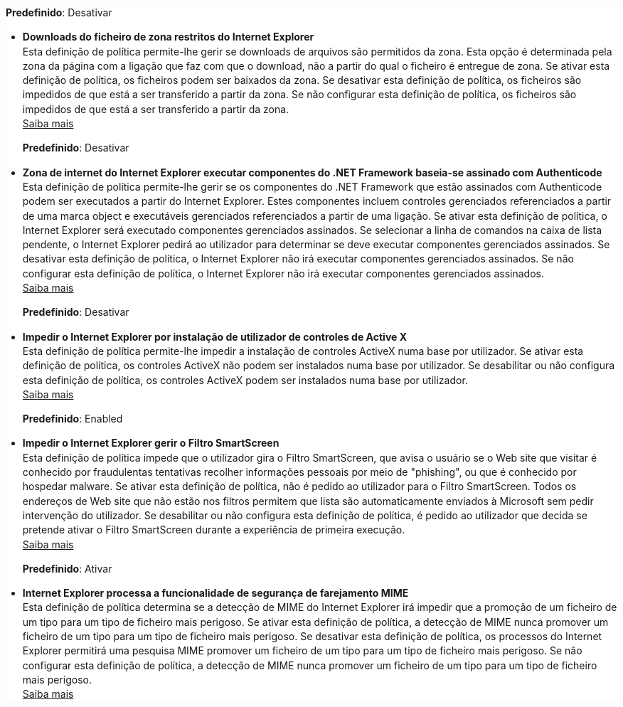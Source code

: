   **Predefinido**: Desativar  
  
- **Downloads do ficheiro de zona restritos do Internet Explorer**  
  Esta definição de política permite-lhe gerir se downloads de arquivos são permitidos da zona. Esta opção é determinada pela zona da página com a ligação que faz com que o download, não a partir do qual o ficheiro é entregue de zona. Se ativar esta definição de política, os ficheiros podem ser baixados da zona. Se desativar esta definição de política, os ficheiros são impedidos de que está a ser transferido a partir da zona. Se não configurar esta definição de política, os ficheiros são impedidos de que está a ser transferido a partir da zona.  
  [Saiba mais](https://go.microsoft.com/fwlink/?linkid=2067038)  
  
  **Predefinido**: Desativar  
  
- **Zona de internet do Internet Explorer executar componentes do .NET Framework baseia-se assinado com Authenticode**  
  Esta definição de política permite-lhe gerir se os componentes do .NET Framework que estão assinados com Authenticode podem ser executados a partir do Internet Explorer. Estes componentes incluem controles gerenciados referenciados a partir de uma marca object e executáveis gerenciados referenciados a partir de uma ligação. Se ativar esta definição de política, o Internet Explorer será executado componentes gerenciados assinados. Se selecionar a linha de comandos na caixa de lista pendente, o Internet Explorer pedirá ao utilizador para determinar se deve executar componentes gerenciados assinados. Se desativar esta definição de política, o Internet Explorer não irá executar componentes gerenciados assinados. Se não configurar esta definição de política, o Internet Explorer não irá executar componentes gerenciados assinados.  
  [Saiba mais](https://go.microsoft.com/fwlink/?linkid=2067033)  
  
  **Predefinido**: Desativar  
  
- **Impedir o Internet Explorer por instalação de utilizador de controles de Active X**  
  Esta definição de política permite-lhe impedir a instalação de controles ActiveX numa base por utilizador. Se ativar esta definição de política, os controles ActiveX não podem ser instalados numa base por utilizador. Se desabilitar ou não configura esta definição de política, os controles ActiveX podem ser instalados numa base por utilizador.  
  [Saiba mais](https://go.microsoft.com/fwlink/?linkid=2067058)  
  
  **Predefinido**: Enabled  
  
- **Impedir o Internet Explorer gerir o Filtro SmartScreen**  
  Esta definição de política impede que o utilizador gira o Filtro SmartScreen, que avisa o usuário se o Web site que visitar é conhecido por fraudulentas tentativas recolher informações pessoais por meio de "phishing", ou que é conhecido por hospedar malware. Se ativar esta definição de política, não é pedido ao utilizador para o Filtro SmartScreen. Todos os endereços de Web site que não estão nos filtros permitem que lista são automaticamente enviados à Microsoft sem pedir intervenção do utilizador. Se desabilitar ou não configura esta definição de política, é pedido ao utilizador que decida se pretende ativar o Filtro SmartScreen durante a experiência de primeira execução.  
  [Saiba mais](https://go.microsoft.com/fwlink/?linkid=2067135)  
  
  **Predefinido**: Ativar  
  
- **Internet Explorer processa a funcionalidade de segurança de farejamento MIME**  
  Esta definição de política determina se a detecção de MIME do Internet Explorer irá impedir que a promoção de um ficheiro de um tipo para um tipo de ficheiro mais perigoso. Se ativar esta definição de política, a detecção de MIME nunca promover um ficheiro de um tipo para um tipo de ficheiro mais perigoso. Se desativar esta definição de política, os processos do Internet Explorer permitirá uma pesquisa MIME promover um ficheiro de um tipo para um tipo de ficheiro mais perigoso. Se não configurar esta definição de política, a detecção de MIME nunca promover um ficheiro de um tipo para um tipo de ficheiro mais perigoso.  
  [Saiba mais](https://go.microsoft.com/fwlink/?linkid=2067124)  
  